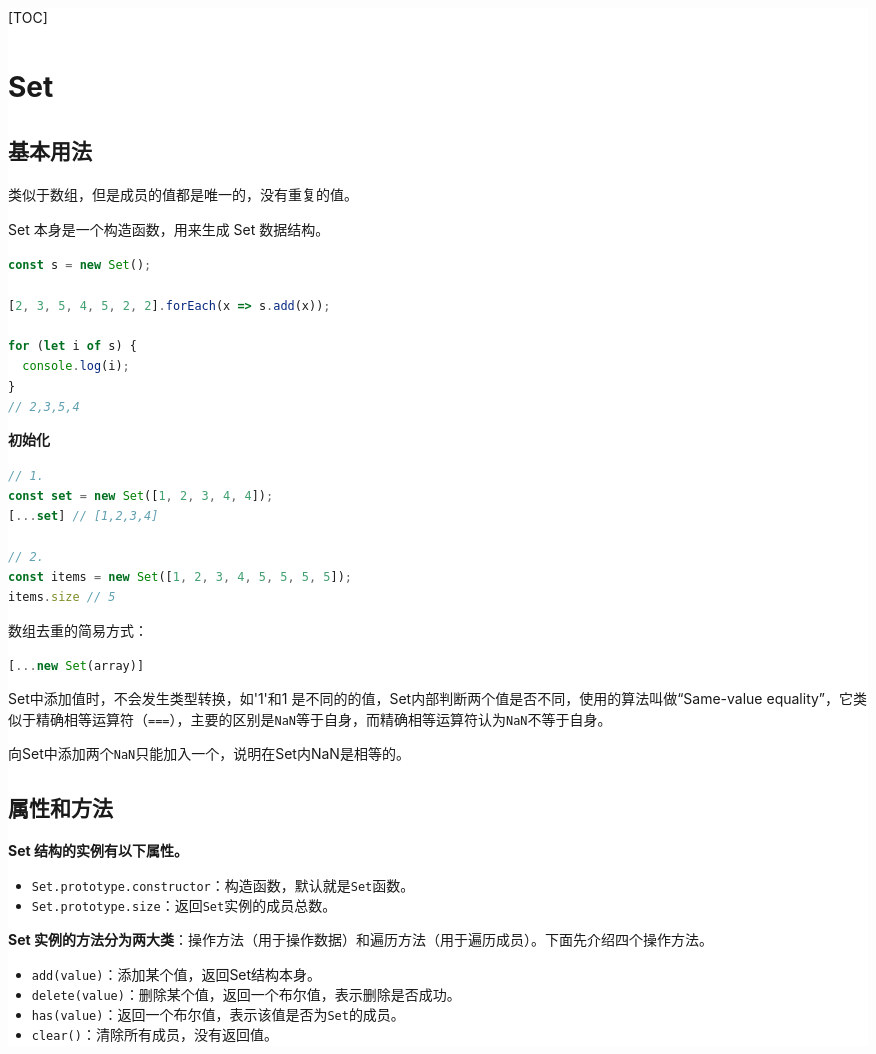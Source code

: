 [TOC]

# Set

## 基本用法

类似于数组，但是成员的值都是唯一的，没有重复的值。

Set 本身是一个构造函数，用来生成 Set 数据结构。

````javascript
const s = new Set();

[2, 3, 5, 4, 5, 2, 2].forEach(x => s.add(x));

for (let i of s) {
  console.log(i);
}
// 2,3,5,4
````

**初始化**

```javascript
// 1.
const set = new Set([1, 2, 3, 4, 4]);
[...set] // [1,2,3,4]

// 2.
const items = new Set([1, 2, 3, 4, 5, 5, 5, 5]);
items.size // 5
```

数组去重的简易方式：

```javascript
[...new Set(array)]
```

Set中添加值时，不会发生类型转换，如'1'和1 是不同的的值，Set内部判断两个值是否不同，使用的算法叫做“Same-value equality”，它类似于精确相等运算符（`===`），主要的区别是`NaN`等于自身，而精确相等运算符认为`NaN`不等于自身。

向Set中添加两个`NaN`只能加入一个，说明在Set内NaN是相等的。

## 属性和方法

**Set 结构的实例有以下属性。**

- `Set.prototype.constructor`：构造函数，默认就是`Set`函数。
- `Set.prototype.size`：返回`Set`实例的成员总数。

**Set 实例的方法分为两大类**：操作方法（用于操作数据）和遍历方法（用于遍历成员）。下面先介绍四个操作方法。

- `add(value)`：添加某个值，返回Set结构本身。
- `delete(value)`：删除某个值，返回一个布尔值，表示删除是否成功。
- `has(value)`：返回一个布尔值，表示该值是否为`Set`的成员。
- `clear()`：清除所有成员，没有返回值。
